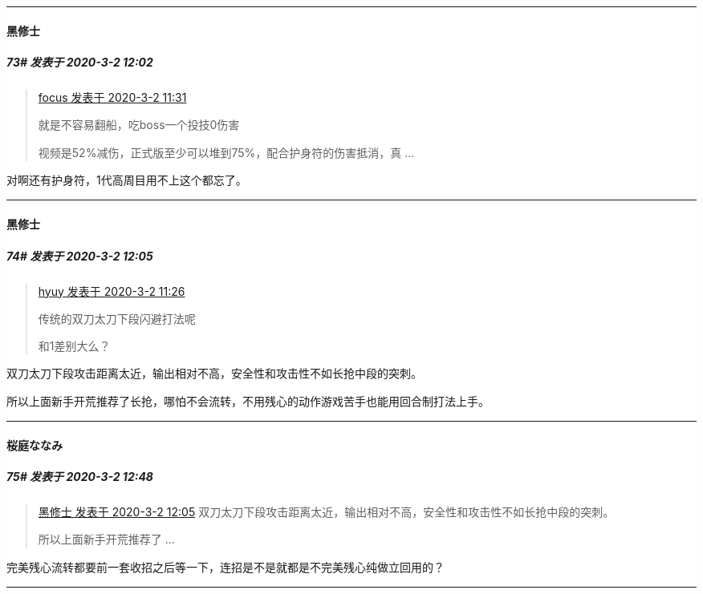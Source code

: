 
-----

####  黑修士  
##### 73#       发表于 2020-3-2 12:02



<blockquote><a href="httphttps://bbs.saraba1st.com/2b/forum.php?mod=redirect&amp;goto=findpost&amp;pid=46588719&amp;ptid=1916462" target="_blank">focus 发表于 2020-3-2 11:31</a>

就是不容易翻船，吃boss一个投技0伤害

视频是52%减伤，正式版至少可以堆到75%，配合护身符的伤害抵消，真 ...</blockquote>
对啊还有护身符，1代高周目用不上这个都忘了。







-----

####  黑修士  
##### 74#       发表于 2020-3-2 12:05



<blockquote><a href="httphttps://bbs.saraba1st.com/2b/forum.php?mod=redirect&amp;goto=findpost&amp;pid=46588646&amp;ptid=1916462" target="_blank">hyuy 发表于 2020-3-2 11:26</a>

传统的双刀太刀下段闪避打法呢

和1差别大么？</blockquote>
双刀太刀下段攻击距离太近，输出相对不高，安全性和攻击性不如长抢中段的突刺。

所以上面新手开荒推荐了长抢，哪怕不会流转，不用残心的动作游戏苦手也能用回合制打法上手。







-----

####  桜庭ななみ  
##### 75#       发表于 2020-3-2 12:48



<blockquote><a href="httphttps://bbs.saraba1st.com/2b/forum.php?mod=redirect&amp;goto=findpost&amp;pid=46589121&amp;ptid=1916462" target="_blank">黑修士 发表于 2020-3-2 12:05</a>
双刀太刀下段攻击距离太近，输出相对不高，安全性和攻击性不如长抢中段的突刺。

所以上面新手开荒推荐了 ...</blockquote>
完美残心流转都要前一套收招之后等一下，连招是不是就都是不完美残心纯做立回用的？







-----
